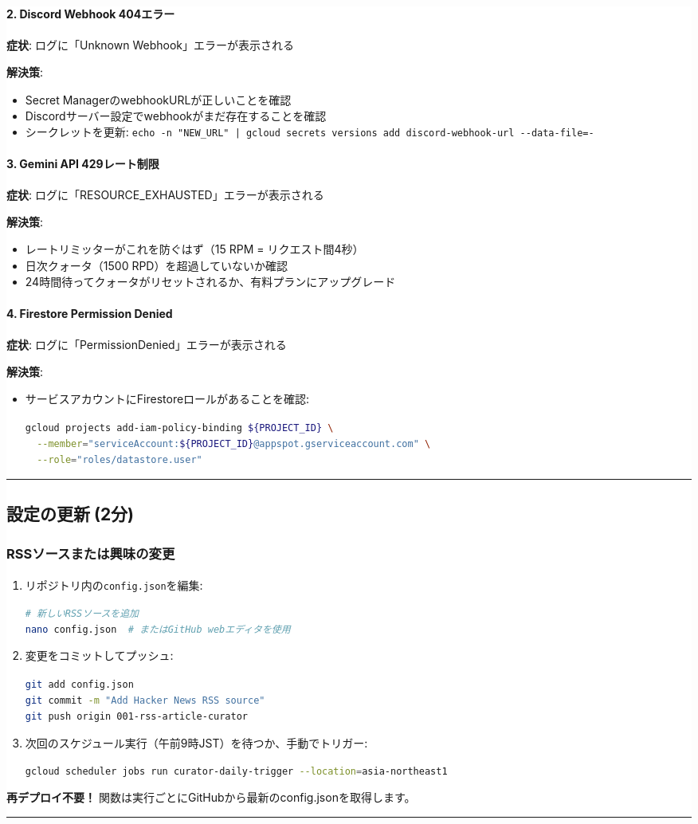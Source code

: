 #### 2. Discord Webhook 404エラー

**症状**: ログに「Unknown Webhook」エラーが表示される

**解決策**:
- Secret ManagerのwebhookURLが正しいことを確認
- Discordサーバー設定でwebhookがまだ存在することを確認
- シークレットを更新: `echo -n "NEW_URL" | gcloud secrets versions add discord-webhook-url --data-file=-`

#### 3. Gemini API 429レート制限

**症状**: ログに「RESOURCE_EXHAUSTED」エラーが表示される

**解決策**:
- レートリミッターがこれを防ぐはず（15 RPM = リクエスト間4秒）
- 日次クォータ（1500 RPD）を超過していないか確認
- 24時間待ってクォータがリセットされるか、有料プランにアップグレード

#### 4. Firestore Permission Denied

**症状**: ログに「PermissionDenied」エラーが表示される

**解決策**:
- サービスアカウントにFirestoreロールがあることを確認:
  ```bash
  gcloud projects add-iam-policy-binding ${PROJECT_ID} \
    --member="serviceAccount:${PROJECT_ID}@appspot.gserviceaccount.com" \
    --role="roles/datastore.user"
  ```

---

## 設定の更新 (2分)

### RSSソースまたは興味の変更

1. リポジトリ内の`config.json`を編集:
   ```bash
   # 新しいRSSソースを追加
   nano config.json  # またはGitHub webエディタを使用
   ```

2. 変更をコミットしてプッシュ:
   ```bash
   git add config.json
   git commit -m "Add Hacker News RSS source"
   git push origin 001-rss-article-curator
   ```

3. 次回のスケジュール実行（午前9時JST）を待つか、手動でトリガー:
   ```bash
   gcloud scheduler jobs run curator-daily-trigger --location=asia-northeast1
   ```

**再デプロイ不要！** 関数は実行ごとにGitHubから最新のconfig.jsonを取得します。

---
